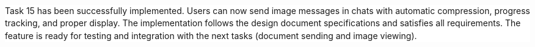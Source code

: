 Task 15 has been successfully implemented. Users can now send image messages in chats with automatic compression, progress tracking, and proper display. The implementation follows the design document specifications and satisfies all requirements. The feature is ready for testing and integration with the next tasks (document sending and image viewing).
